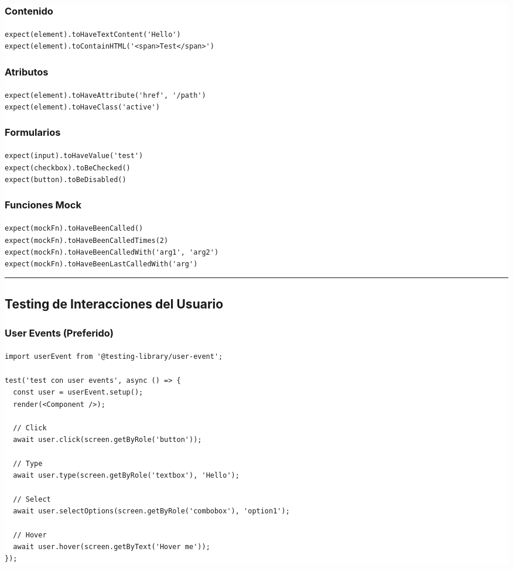 ### Contenido
```tsx
expect(element).toHaveTextContent('Hello')
expect(element).toContainHTML('<span>Test</span>')
```

### Atributos
```tsx
expect(element).toHaveAttribute('href', '/path')
expect(element).toHaveClass('active')
```

### Formularios
```tsx
expect(input).toHaveValue('test')
expect(checkbox).toBeChecked()
expect(button).toBeDisabled()
```

### Funciones Mock
```tsx
expect(mockFn).toHaveBeenCalled()
expect(mockFn).toHaveBeenCalledTimes(2)
expect(mockFn).toHaveBeenCalledWith('arg1', 'arg2')
expect(mockFn).toHaveBeenLastCalledWith('arg')
```

---

## Testing de Interacciones del Usuario

### User Events (Preferido)
```tsx
import userEvent from '@testing-library/user-event';

test('test con user events', async () => {
  const user = userEvent.setup();
  render(<Component />);
  
  // Click
  await user.click(screen.getByRole('button'));
  
  // Type
  await user.type(screen.getByRole('textbox'), 'Hello');
  
  // Select
  await user.selectOptions(screen.getByRole('combobox'), 'option1');
  
  // Hover
  await user.hover(screen.getByText('Hover me'));
});
```
